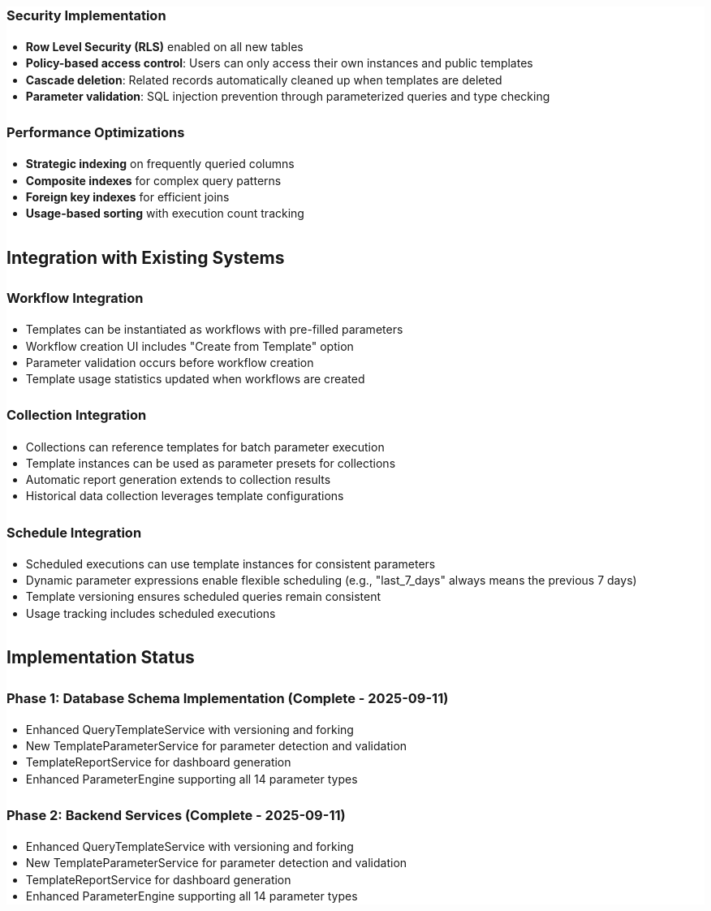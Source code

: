### Security Implementation
- **Row Level Security (RLS)** enabled on all new tables
- **Policy-based access control**: Users can only access their own instances and public templates
- **Cascade deletion**: Related records automatically cleaned up when templates are deleted
- **Parameter validation**: SQL injection prevention through parameterized queries and type checking

### Performance Optimizations
- **Strategic indexing** on frequently queried columns
- **Composite indexes** for complex query patterns
- **Foreign key indexes** for efficient joins
- **Usage-based sorting** with execution count tracking

## Integration with Existing Systems

### Workflow Integration
- Templates can be instantiated as workflows with pre-filled parameters
- Workflow creation UI includes "Create from Template" option
- Parameter validation occurs before workflow creation
- Template usage statistics updated when workflows are created

### Collection Integration
- Collections can reference templates for batch parameter execution
- Template instances can be used as parameter presets for collections
- Automatic report generation extends to collection results
- Historical data collection leverages template configurations

### Schedule Integration  
- Scheduled executions can use template instances for consistent parameters
- Dynamic parameter expressions enable flexible scheduling (e.g., "last_7_days" always means the previous 7 days)
- Template versioning ensures scheduled queries remain consistent
- Usage tracking includes scheduled executions

## Implementation Status

### Phase 1: Database Schema Implementation (Complete - 2025-09-11)
- Enhanced QueryTemplateService with versioning and forking
- New TemplateParameterService for parameter detection and validation
- TemplateReportService for dashboard generation
- Enhanced ParameterEngine supporting all 14 parameter types

### Phase 2: Backend Services (Complete - 2025-09-11)
- Enhanced QueryTemplateService with versioning and forking
- New TemplateParameterService for parameter detection and validation
- TemplateReportService for dashboard generation
- Enhanced ParameterEngine supporting all 14 parameter types

